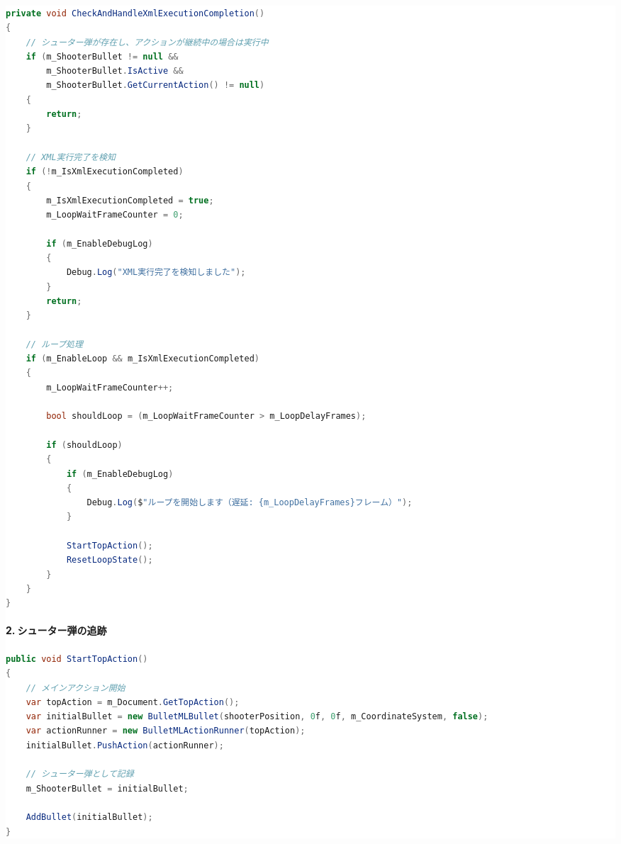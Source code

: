 ```csharp
private void CheckAndHandleXmlExecutionCompletion()
{
    // シューター弾が存在し、アクションが継続中の場合は実行中
    if (m_ShooterBullet != null && 
        m_ShooterBullet.IsActive && 
        m_ShooterBullet.GetCurrentAction() != null)
    {
        return;
    }

    // XML実行完了を検知
    if (!m_IsXmlExecutionCompleted)
    {
        m_IsXmlExecutionCompleted = true;
        m_LoopWaitFrameCounter = 0;
        
        if (m_EnableDebugLog)
        {
            Debug.Log("XML実行完了を検知しました");
        }
        return;
    }

    // ループ処理
    if (m_EnableLoop && m_IsXmlExecutionCompleted)
    {
        m_LoopWaitFrameCounter++;
        
        bool shouldLoop = (m_LoopWaitFrameCounter > m_LoopDelayFrames);
        
        if (shouldLoop)
        {
            if (m_EnableDebugLog)
            {
                Debug.Log($"ループを開始します（遅延: {m_LoopDelayFrames}フレーム）");
            }
            
            StartTopAction();
            ResetLoopState();
        }
    }
}
```

#### 2. シューター弾の追跡

```csharp
public void StartTopAction()
{
    // メインアクション開始
    var topAction = m_Document.GetTopAction();
    var initialBullet = new BulletMLBullet(shooterPosition, 0f, 0f, m_CoordinateSystem, false);
    var actionRunner = new BulletMLActionRunner(topAction);
    initialBullet.PushAction(actionRunner);
    
    // シューター弾として記録
    m_ShooterBullet = initialBullet;
    
    AddBullet(initialBullet);
}
```
